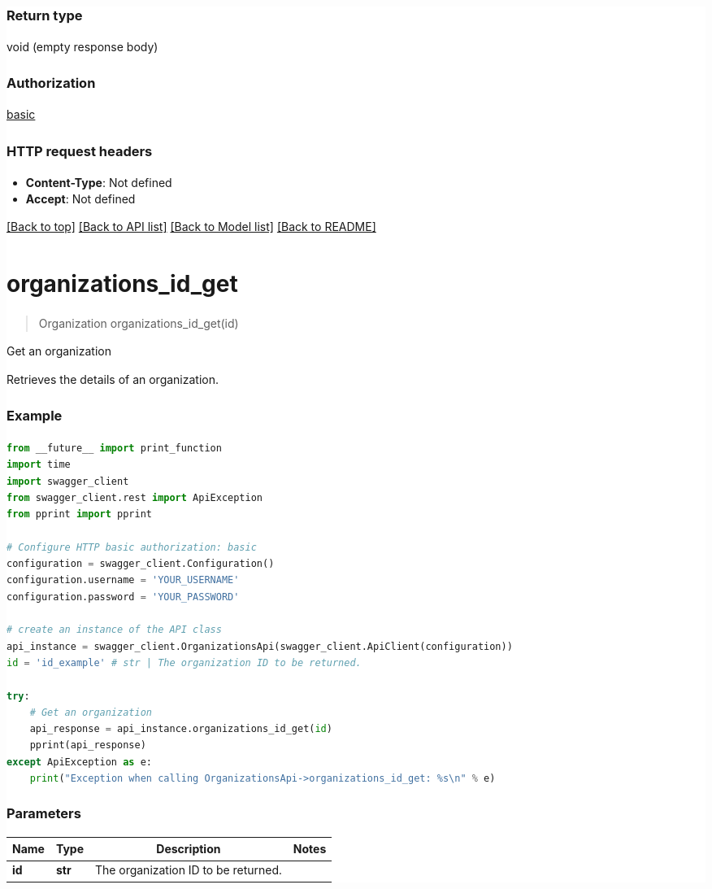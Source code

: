 ### Return type

void (empty response body)

### Authorization

[basic](../README.md#basic)

### HTTP request headers

 - **Content-Type**: Not defined
 - **Accept**: Not defined

[[Back to top]](#) [[Back to API list]](../README.md#documentation-for-api-endpoints) [[Back to Model list]](../README.md#documentation-for-models) [[Back to README]](../README.md)

# **organizations_id_get**
> Organization organizations_id_get(id)

Get an organization

Retrieves the details of an organization.

### Example
```python
from __future__ import print_function
import time
import swagger_client
from swagger_client.rest import ApiException
from pprint import pprint

# Configure HTTP basic authorization: basic
configuration = swagger_client.Configuration()
configuration.username = 'YOUR_USERNAME'
configuration.password = 'YOUR_PASSWORD'

# create an instance of the API class
api_instance = swagger_client.OrganizationsApi(swagger_client.ApiClient(configuration))
id = 'id_example' # str | The organization ID to be returned.

try:
    # Get an organization
    api_response = api_instance.organizations_id_get(id)
    pprint(api_response)
except ApiException as e:
    print("Exception when calling OrganizationsApi->organizations_id_get: %s\n" % e)
```

### Parameters

Name | Type | Description  | Notes
------------- | ------------- | ------------- | -------------
 **id** | **str**| The organization ID to be returned. | 
